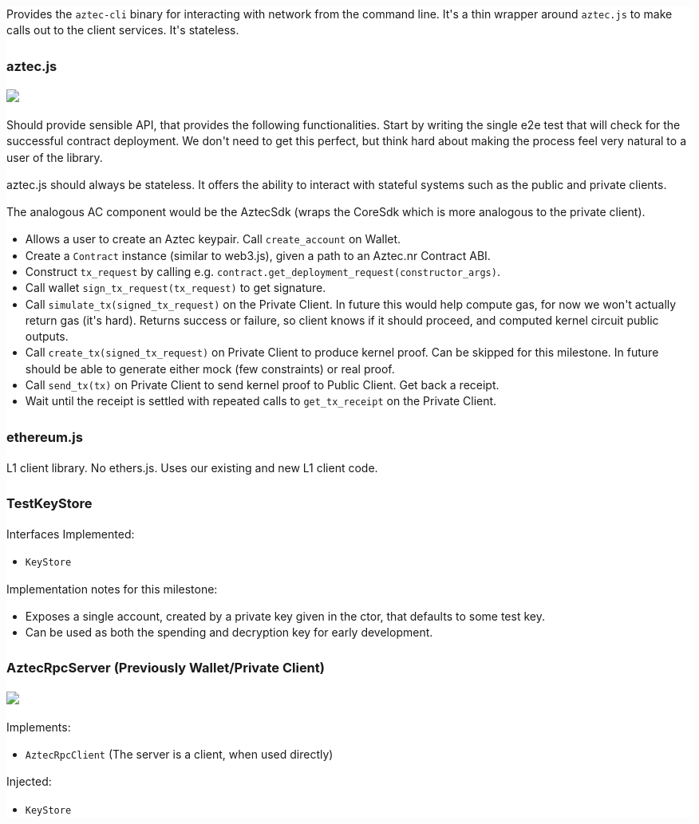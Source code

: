 Provides the `aztec-cli` binary for interacting with network from the command line. It's a thin wrapper around `aztec.js` to make calls out to the client services. It's stateless.

### aztec.js

![](https://hackmd.io/_uploads/ryRmLLL12.png)

Should provide sensible API, that provides the following functionalities. Start by writing the single e2e test that will check for the successful contract deployment. We don't need to get this perfect, but think hard about making the process feel very natural to a user of the library.

aztec.js should always be stateless. It offers the ability to interact with stateful systems such as the public and private clients.

The analogous AC component would be the AztecSdk (wraps the CoreSdk which is more analogous to the private client).

- Allows a user to create an Aztec keypair. Call `create_account` on Wallet.
- Create a `Contract` instance (similar to web3.js), given a path to an Aztec.nr Contract ABI.
- Construct `tx_request` by calling e.g. `contract.get_deployment_request(constructor_args)`.
- Call wallet `sign_tx_request(tx_request)` to get signature.
- Call `simulate_tx(signed_tx_request)` on the Private Client. In future this would help compute gas, for now we won't actually return gas (it's hard). Returns success or failure, so client knows if it should proceed, and computed kernel circuit public outputs.
- Call `create_tx(signed_tx_request)` on Private Client to produce kernel proof. Can be skipped for this milestone. In future should be able to generate either mock (few constraints) or real proof.
- Call `send_tx(tx)` on Private Client to send kernel proof to Public Client. Get back a receipt.
- Wait until the receipt is settled with repeated calls to `get_tx_receipt` on the Private Client.

### ethereum.js

L1 client library. No ethers.js. Uses our existing and new L1 client code.

### TestKeyStore

Interfaces Implemented:

- `KeyStore`

Implementation notes for this milestone:

- Exposes a single account, created by a private key given in the ctor, that defaults to some test key.
- Can be used as both the spending and decryption key for early development.

### AztecRpcServer (Previously Wallet/Private Client)

![](https://hackmd.io/_uploads/ryS0sOLyh.png)

Implements:

- `AztecRpcClient` (The server is a client, when used directly)

Injected:

- `KeyStore`

